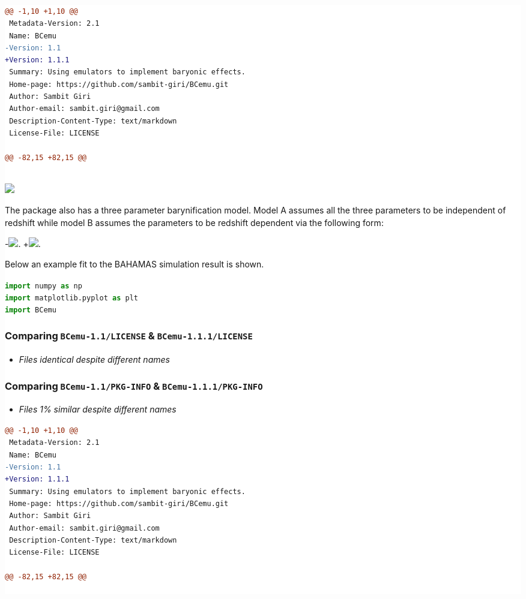 ```diff
@@ -1,10 +1,10 @@
 Metadata-Version: 2.1
 Name: BCemu
-Version: 1.1
+Version: 1.1.1
 Summary: Using emulators to implement baryonic effects.
 Home-page: https://github.com/sambit-giri/BCemu.git
 Author: Sambit Giri
 Author-email: sambit.giri@gmail.com
 Description-Content-Type: text/markdown
 License-File: LICENSE
 
@@ -82,15 +82,15 @@
 
 ```
 
 <img src="images/Sk_z0_7param.png" width="400">
 
 The package also has a three parameter barynification model. Model A assumes all the three parameters to be independent of redshift while model B assumes the parameters to be redshift dependent via the following form: 
 
-![](https://latex.codecogs.com/svg.latex?\inline&space;X(z)&space;=&space;X_0(1&plus;z)^\nu).
+![](https://latex.codecogs.com/svg.latex?\inline&space;X(z)&space;=&space;X_0(1&plus;z)^{-\nu}).
 
 Below an example fit to the BAHAMAS simulation result is shown.
 
 ```python
 import numpy as np 
 import matplotlib.pyplot as plt
 import BCemu
```

### Comparing `BCemu-1.1/LICENSE` & `BCemu-1.1.1/LICENSE`

 * *Files identical despite different names*

### Comparing `BCemu-1.1/PKG-INFO` & `BCemu-1.1.1/PKG-INFO`

 * *Files 1% similar despite different names*

```diff
@@ -1,10 +1,10 @@
 Metadata-Version: 2.1
 Name: BCemu
-Version: 1.1
+Version: 1.1.1
 Summary: Using emulators to implement baryonic effects.
 Home-page: https://github.com/sambit-giri/BCemu.git
 Author: Sambit Giri
 Author-email: sambit.giri@gmail.com
 Description-Content-Type: text/markdown
 License-File: LICENSE
 
@@ -82,15 +82,15 @@
 
 ```
 